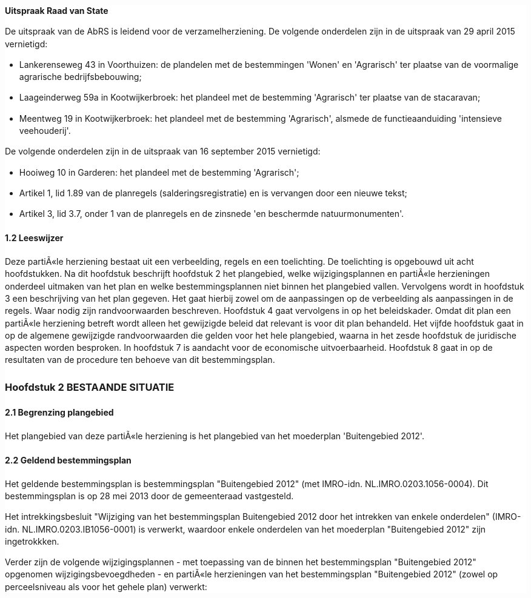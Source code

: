 **Uitspraak Raad van State**

De uitspraak van de AbRS is leidend voor de verzamelherziening. De volgende onderdelen zijn in de uitspraak van 29 april 2015 vernietigd:

* Lankerenseweg 43 in Voorthuizen: de plandelen met de bestemmingen 'Wonen' en 'Agrarisch' ter plaatse van de voormalige agrarische bedrijfsbebouwing;

* Laageinderweg 59a in Kootwijkerbroek: het plandeel met de bestemming 'Agrarisch' ter plaatse van de stacaravan;

* Meentweg 19 in Kootwijkerbroek: het plandeel met de bestemming 'Agrarisch', alsmede de functieaanduiding 'intensieve veehouderij'.

De volgende onderdelen zijn in de uitspraak van 16 september 2015 vernietigd:

* Hooiweg 10 in Garderen: het plandeel met de bestemming 'Agrarisch';

* Artikel 1, lid 1\.89 van de planregels (salderingsregistratie) en is vervangen door een nieuwe tekst;

* Artikel 3, lid 3\.7, onder 1 van de planregels en de zinsnede 'en beschermde natuurmonumenten'.

#### 1\.2 Leeswijzer

Deze partiÃ«le herziening bestaat uit een verbeelding, regels en een toelichting. De toelichting is opgebouwd uit acht hoofdstukken. Na dit hoofdstuk beschrijft hoofdstuk 2 het plangebied, welke wijzigingsplannen en partiÃ«le herzieningen onderdeel uitmaken van het plan en welke bestemmingsplannen niet binnen het plangebied vallen. Vervolgens wordt in hoofdstuk 3 een beschrijving van het plan gegeven. Het gaat hierbij zowel om de aanpassingen op de verbeelding als aanpassingen in de regels. Waar nodig zijn randvoorwaarden beschreven. Hoofdstuk 4 gaat vervolgens in op het beleidskader. Omdat dit plan een partiÃ«le herziening betreft wordt alleen het gewijzigde beleid dat relevant is voor dit plan behandeld. Het vijfde hoofdstuk gaat in op de algemene gewijzigde randvoorwaarden die gelden voor het hele plangebied, waarna in het zesde hoofdstuk de juridische aspecten worden besproken. In hoofdstuk 7 is aandacht voor de economische uitvoerbaarheid. Hoofdstuk 8 gaat in op de resultaten van de procedure ten behoeve van dit bestemmingsplan.

### Hoofdstuk 2 BESTAANDE SITUATIE

#### 2\.1 Begrenzing plangebied

Het plangebied van deze partiÃ«le herziening is het plangebied van het moederplan 'Buitengebied 2012'.

#### 2\.2 Geldend bestemmingsplan

Het geldende bestemmingsplan is bestemmingsplan "Buitengebied 2012" (met IMRO\-idn. NL.IMRO.0203\.1056\-0004\). Dit bestemmingsplan is op 28 mei 2013 door de gemeenteraad vastgesteld.

Het intrekkingsbesluit "Wijziging van het bestemmingsplan Buitengebied 2012 door het intrekken van enkele onderdelen" (IMRO\-idn. NL.IMRO.0203\.IB1056\-0001\) is verwerkt, waardoor enkele onderdelen van het moederplan "Buitengebied 2012" zijn ingetrokkken.

Verder zijn de volgende wijzigingsplannen \- met toepassing van de binnen het bestemmingsplan "Buitengebied 2012" opgenomen wijzigingsbevoegdheden \- en partiÃ«le herzieningen van het bestemmingsplan "Buitengebied 2012" (zowel op perceelsniveau als voor het gehele plan) verwerkt:
